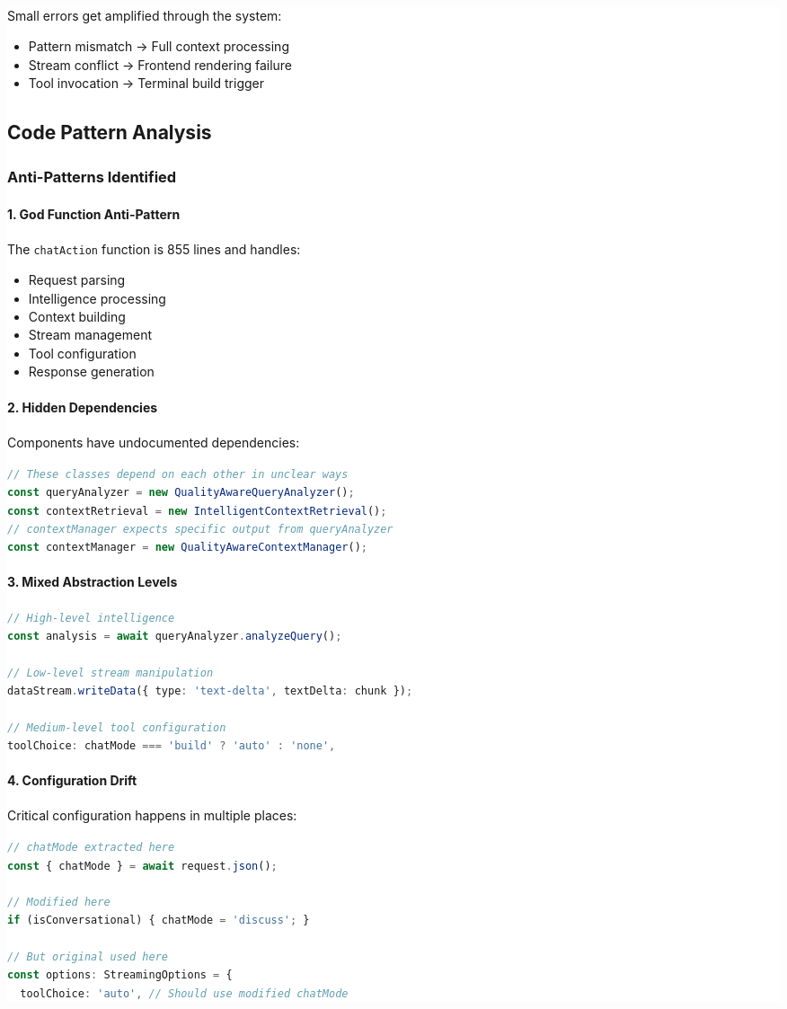 Small errors get amplified through the system:
- Pattern mismatch → Full context processing
- Stream conflict → Frontend rendering failure  
- Tool invocation → Terminal build trigger

## Code Pattern Analysis

### Anti-Patterns Identified

#### 1. **God Function Anti-Pattern**
The `chatAction` function is 855 lines and handles:
- Request parsing
- Intelligence processing
- Context building
- Stream management
- Tool configuration
- Response generation

#### 2. **Hidden Dependencies**
Components have undocumented dependencies:

```typescript
// These classes depend on each other in unclear ways
const queryAnalyzer = new QualityAwareQueryAnalyzer();
const contextRetrieval = new IntelligentContextRetrieval();
// contextManager expects specific output from queryAnalyzer
const contextManager = new QualityAwareContextManager();
```

#### 3. **Mixed Abstraction Levels**

```typescript
// High-level intelligence
const analysis = await queryAnalyzer.analyzeQuery();

// Low-level stream manipulation  
dataStream.writeData({ type: 'text-delta', textDelta: chunk });

// Medium-level tool configuration
toolChoice: chatMode === 'build' ? 'auto' : 'none',
```

#### 4. **Configuration Drift**

Critical configuration happens in multiple places:

```typescript
// chatMode extracted here
const { chatMode } = await request.json();

// Modified here
if (isConversational) { chatMode = 'discuss'; }

// But original used here
const options: StreamingOptions = {
  toolChoice: 'auto', // Should use modified chatMode
```

